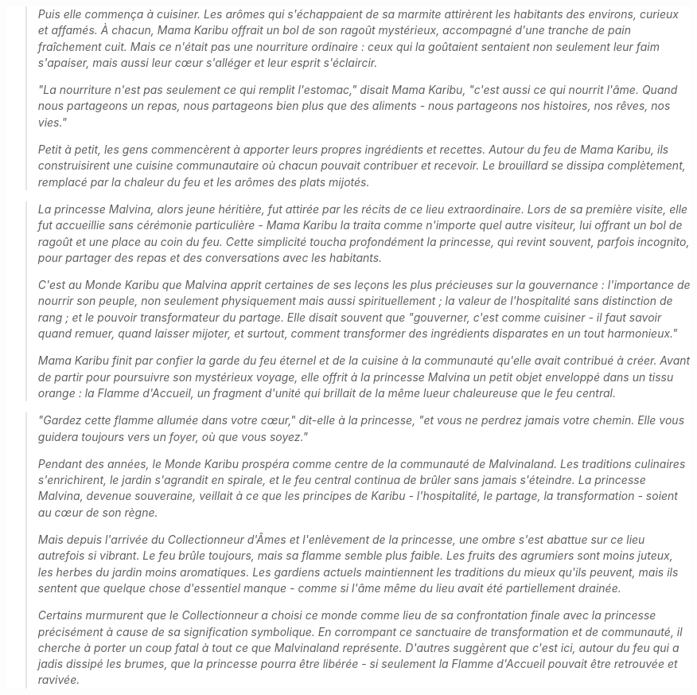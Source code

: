 > *Puis elle commença à cuisiner. Les arômes qui s'échappaient de sa marmite attirèrent les habitants des environs, curieux et affamés. À chacun, Mama Karibu offrait un bol de son ragoût mystérieux, accompagné d'une tranche de pain fraîchement cuit. Mais ce n'était pas une nourriture ordinaire : ceux qui la goûtaient sentaient non seulement leur faim s'apaiser, mais aussi leur cœur s'alléger et leur esprit s'éclaircir.*
>
> *"La nourriture n'est pas seulement ce qui remplit l'estomac," disait Mama Karibu, "c'est aussi ce qui nourrit l'âme. Quand nous partageons un repas, nous partageons bien plus que des aliments - nous partageons nos histoires, nos rêves, nos vies."*
>
> *Petit à petit, les gens commencèrent à apporter leurs propres ingrédients et recettes. Autour du feu de Mama Karibu, ils construisirent une cuisine communautaire où chacun pouvait contribuer et recevoir. Le brouillard se dissipa complètement, remplacé par la chaleur du feu et les arômes des plats mijotés.*

> *La princesse Malvina, alors jeune héritière, fut attirée par les récits de ce lieu extraordinaire. Lors de sa première visite, elle fut accueillie sans cérémonie particulière - Mama Karibu la traita comme n'importe quel autre visiteur, lui offrant un bol de ragoût et une place au coin du feu. Cette simplicité toucha profondément la princesse, qui revint souvent, parfois incognito, pour partager des repas et des conversations avec les habitants.*
>
> *C'est au Monde Karibu que Malvina apprit certaines de ses leçons les plus précieuses sur la gouvernance : l'importance de nourrir son peuple, non seulement physiquement mais aussi spirituellement ; la valeur de l'hospitalité sans distinction de rang ; et le pouvoir transformateur du partage. Elle disait souvent que "gouverner, c'est comme cuisiner - il faut savoir quand remuer, quand laisser mijoter, et surtout, comment transformer des ingrédients disparates en un tout harmonieux."*
>
> *Mama Karibu finit par confier la garde du feu éternel et de la cuisine à la communauté qu'elle avait contribué à créer. Avant de partir pour poursuivre son mystérieux voyage, elle offrit à la princesse Malvina un petit objet enveloppé dans un tissu orange : la Flamme d'Accueil, un fragment d'unité qui brillait de la même lueur chaleureuse que le feu central.*

> *"Gardez cette flamme allumée dans votre cœur," dit-elle à la princesse, "et vous ne perdrez jamais votre chemin. Elle vous guidera toujours vers un foyer, où que vous soyez."*
>
> *Pendant des années, le Monde Karibu prospéra comme centre de la communauté de Malvinaland. Les traditions culinaires s'enrichirent, le jardin s'agrandit en spirale, et le feu central continua de brûler sans jamais s'éteindre. La princesse Malvina, devenue souveraine, veillait à ce que les principes de Karibu - l'hospitalité, le partage, la transformation - soient au cœur de son règne.*
>
> *Mais depuis l'arrivée du Collectionneur d'Âmes et l'enlèvement de la princesse, une ombre s'est abattue sur ce lieu autrefois si vibrant. Le feu brûle toujours, mais sa flamme semble plus faible. Les fruits des agrumiers sont moins juteux, les herbes du jardin moins aromatiques. Les gardiens actuels maintiennent les traditions du mieux qu'ils peuvent, mais ils sentent que quelque chose d'essentiel manque - comme si l'âme même du lieu avait été partiellement drainée.*
>
> *Certains murmurent que le Collectionneur a choisi ce monde comme lieu de sa confrontation finale avec la princesse précisément à cause de sa signification symbolique. En corrompant ce sanctuaire de transformation et de communauté, il cherche à porter un coup fatal à tout ce que Malvinaland représente. D'autres suggèrent que c'est ici, autour du feu qui a jadis dissipé les brumes, que la princesse pourra être libérée - si seulement la Flamme d'Accueil pouvait être retrouvée et ravivée.*
